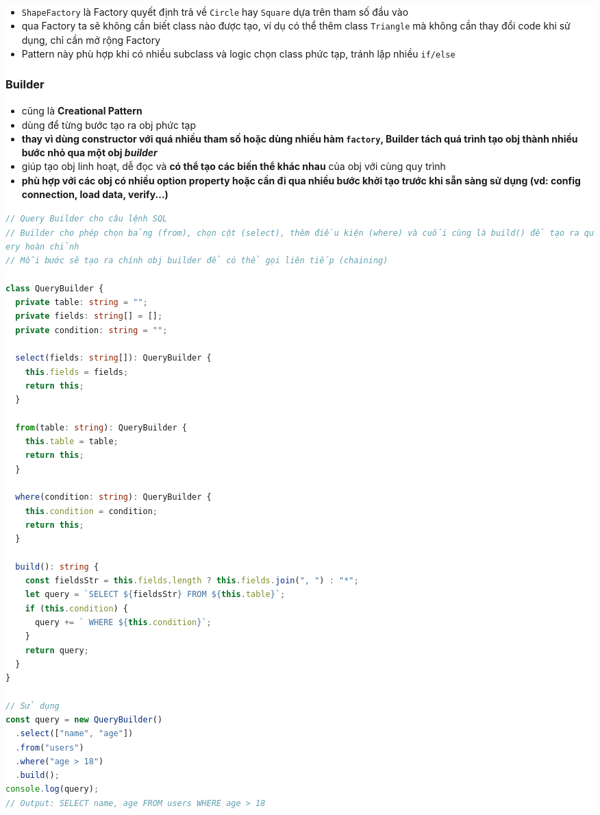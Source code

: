 - `ShapeFactory` là Factory quyết định trả về `Circle` hay `Square` dựa trên tham số đầu vào
- qua Factory ta sẽ không cần biết class nào được tạo, ví dụ có thể thêm class `Triangle` mà không cần thay đổi code khi sử dụng, chỉ cần mở rộng Factory
- Pattern này phù hợp khi có nhiều subclass và logic chọn class phức tạp, tránh lặp nhiều `if/else`

### Builder

- cũng là **Creational Pattern**
- dùng để từng bước tạo ra obj phức tạp
- **thay vì dùng constructor với quá nhiều tham số hoặc dùng nhiều hàm `factory`, Builder tách quá trình tạo obj thành nhiều bước nhỏ qua một obj _builder_**
- giúp tạo obj linh hoạt, dễ đọc và **có thể tạo các biến thể khác nhau** của obj với cùng quy trình
- **phù hợp với các obj có nhiều option property hoặc cần đi qua nhiều bước khởi tạo trước khi sẵn sàng sử dụng (vd: config connection, load data, verify...)**

```ts
// Query Builder cho câu lệnh SQL
// Builder cho phép chọn bảng (from), chọn cột (select), thêm điều kiện (where) và cuối cùng là build() để tạo ra query hoàn chỉnh
// Mỗi bước sẽ tạo ra chính obj builder để có thể gọi liên tiếp (chaining)

class QueryBuilder {
  private table: string = "";
  private fields: string[] = [];
  private condition: string = "";

  select(fields: string[]): QueryBuilder {
    this.fields = fields;
    return this;
  }

  from(table: string): QueryBuilder {
    this.table = table;
    return this;
  }

  where(condition: string): QueryBuilder {
    this.condition = condition;
    return this;
  }

  build(): string {
    const fieldsStr = this.fields.length ? this.fields.join(", ") : "*";
    let query = `SELECT ${fieldsStr} FROM ${this.table}`;
    if (this.condition) {
      query += ` WHERE ${this.condition}`;
    }
    return query;
  }
}

// Sử dụng
const query = new QueryBuilder()
  .select(["name", "age"])
  .from("users")
  .where("age > 18")
  .build();
console.log(query);  
// Output: SELECT name, age FROM users WHERE age > 18
```
